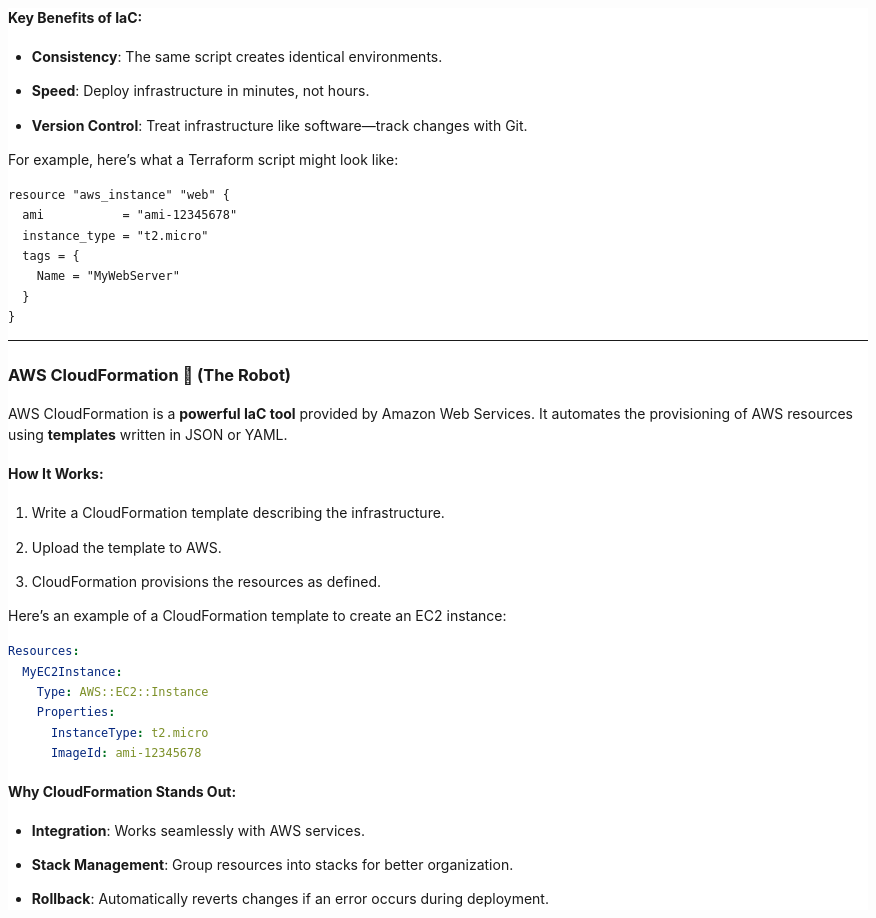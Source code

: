 
#### Key Benefits of IaC:

-   **Consistency**: The same script creates identical environments.
    
-   **Speed**: Deploy infrastructure in minutes, not hours.
    
-   **Version Control**: Treat infrastructure like software—track changes with Git.
    

For example, here’s what a Terraform script might look like:

```http
resource "aws_instance" "web" {
  ami           = "ami-12345678"
  instance_type = "t2.micro"
  tags = {
    Name = "MyWebServer"
  }
}

```

----------

### **AWS CloudFormation 🤖 (The Robot)**

AWS CloudFormation is a **powerful IaC tool** provided by Amazon Web Services. It automates the provisioning of AWS resources using **templates** written in JSON or YAML.

#### How It Works:

1.  Write a CloudFormation template describing the infrastructure.
    
2.  Upload the template to AWS.
    
3.  CloudFormation provisions the resources as defined.
    

Here’s an example of a CloudFormation template to create an EC2 instance:

```yaml
Resources:
  MyEC2Instance:
    Type: AWS::EC2::Instance
    Properties:
      InstanceType: t2.micro
      ImageId: ami-12345678

```

#### Why CloudFormation Stands Out:

-   **Integration**: Works seamlessly with AWS services.
    
-   **Stack Management**: Group resources into stacks for better organization.
    
-   **Rollback**: Automatically reverts changes if an error occurs during deployment.
    
